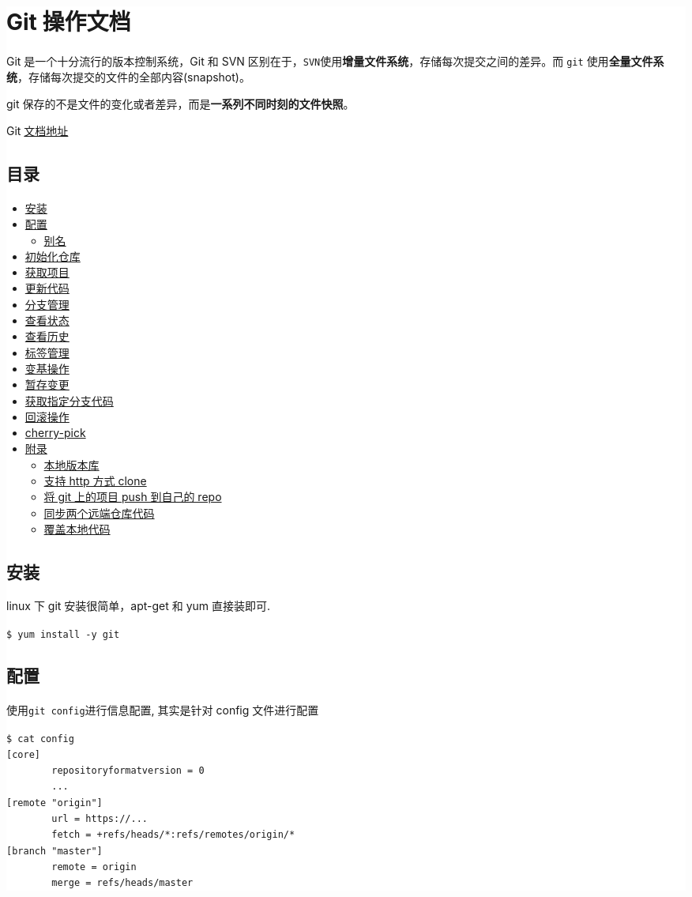 # Git 操作文档
Git 是一个十分流行的版本控制系统，Git 和 SVN 区别在于，`SVN`使用**增量文件系统**，存储每次提交之间的差异。而 `git` 使用**全量文件系统**，存储每次提交的文件的全部内容(snapshot)。

git 保存的不是文件的变化或者差异，而是**一系列不同时刻的文件快照**。

Git [文档地址](https://git-scm.com/book/zh/v2)

## 目录
* [安装](#安装)
* [配置](#配置)
	* [别名](#别名)
* [初始化仓库](#初始化仓库)
* [获取项目](#获取项目)
* [更新代码](#更新代码)
* [分支管理](#分支管理)
* [查看状态](#查看状态)
* [查看历史](#查看历史)
* [标签管理](#标签管理)
* [变基操作](#变基操作)
* [暂存变更](#暂存变更)
* [获取指定分支代码](#获取指定分支代码)
* [回滚操作](#回滚操作)
* [cherry-pick](#cherry-pick)
* [附录](#appendix_a)
    * [本地版本库](#appendix_a)
    * [支持 http 方式 clone](#appendix_b)
    * [将 git 上的项目 push 到自己的 repo](#appendix_c)
    * [同步两个远端仓库代码](#appendix_d)
    * [覆盖本地代码](#appendix_e)

## 安装
linux 下 git 安装很简单，apt-get 和 yum 直接装即可.
```
$ yum install -y git
```

## 配置
使用`git config`进行信息配置, 其实是针对 config 文件进行配置
```
$ cat config
[core]
        repositoryformatversion = 0
        ...
[remote "origin"]
        url = https://...
        fetch = +refs/heads/*:refs/remotes/origin/*
[branch "master"]
        remote = origin
        merge = refs/heads/master
```
